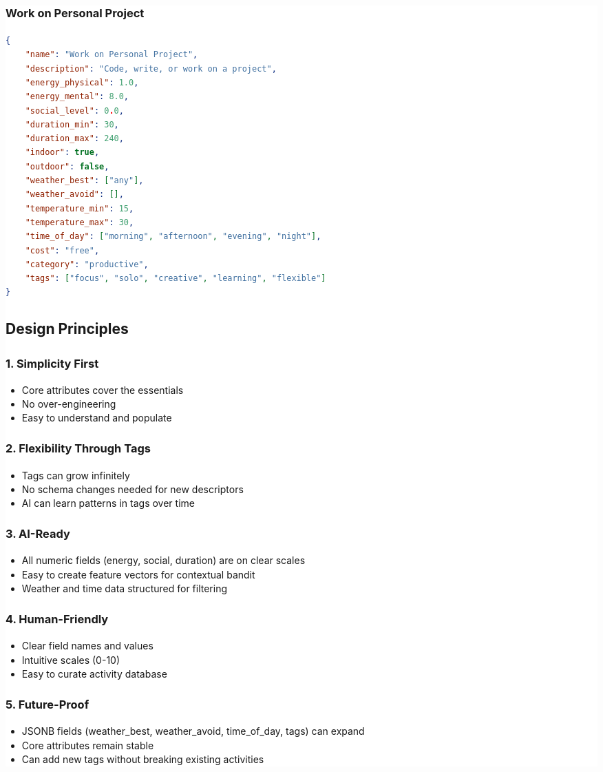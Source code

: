 ### Work on Personal Project
```json
{
    "name": "Work on Personal Project",
    "description": "Code, write, or work on a project",
    "energy_physical": 1.0,
    "energy_mental": 8.0,
    "social_level": 0.0,
    "duration_min": 30,
    "duration_max": 240,
    "indoor": true,
    "outdoor": false,
    "weather_best": ["any"],
    "weather_avoid": [],
    "temperature_min": 15,
    "temperature_max": 30,
    "time_of_day": ["morning", "afternoon", "evening", "night"],
    "cost": "free",
    "category": "productive",
    "tags": ["focus", "solo", "creative", "learning", "flexible"]
}
```

## Design Principles

### 1. Simplicity First
- Core attributes cover the essentials
- No over-engineering
- Easy to understand and populate

### 2. Flexibility Through Tags
- Tags can grow infinitely
- No schema changes needed for new descriptors
- AI can learn patterns in tags over time

### 3. AI-Ready
- All numeric fields (energy, social, duration) are on clear scales
- Easy to create feature vectors for contextual bandit
- Weather and time data structured for filtering

### 4. Human-Friendly
- Clear field names and values
- Intuitive scales (0-10)
- Easy to curate activity database

### 5. Future-Proof
- JSONB fields (weather_best, weather_avoid, time_of_day, tags) can expand
- Core attributes remain stable
- Can add new tags without breaking existing activities
